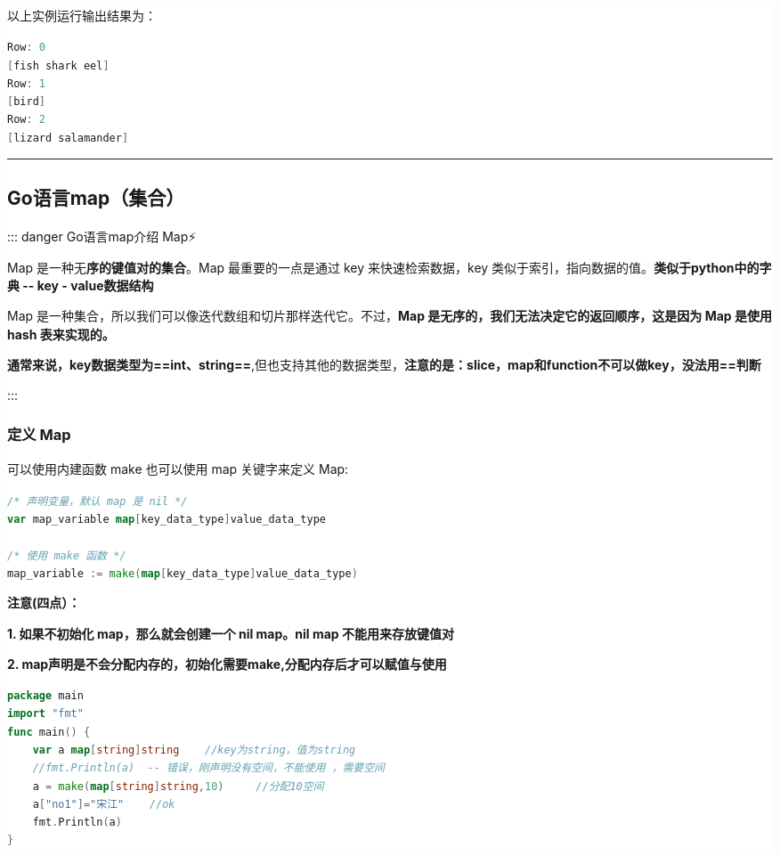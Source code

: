 以上实例运行输出结果为：

```go
Row: 0
[fish shark eel]
Row: 1
[bird]
Row: 2
[lizard salamander]
```

---



## Go语言map（集合）

::: danger Go语言map介绍
Map⚡

Map 是一种无**序的键值对的集合**。Map 最重要的一点是通过 key 来快速检索数据，key 类似于索引，指向数据的值。**类似于python中的字典 -- key - value数据结构**

Map 是一种集合，所以我们可以像迭代数组和切片那样迭代它。不过，**Map 是无序的，我们无法决定它的返回顺序，这是因为 Map 是使用 hash 表来实现的。**

**通常来说，key数据类型为==int、string==**,但也支持其他的数据类型，**注意的是：slice，map和function不可以做key，没法用==判断**

:::


### 定义 Map

可以使用内建函数 make 也可以使用 map 关键字来定义 Map:

```go
/* 声明变量，默认 map 是 nil */
var map_variable map[key_data_type]value_data_type

/* 使用 make 函数 */
map_variable := make(map[key_data_type]value_data_type)
```



**注意(四点）：**

**1. 如果不初始化 map，那么就会创建一个 nil map。nil map 不能用来存放键值对**

**2. map声明是不会分配内存的，初始化需要make,分配内存后才可以赋值与使用**

```go
package main
import "fmt"
func main() {
    var a map[string]string    //key为string，值为string
    //fmt.Println(a)  -- 错误，刚声明没有空间，不能使用 ，需要空间
    a = make(map[string]string,10)     //分配10空间
    a["no1"]="宋江"    //ok
    fmt.Println(a)
} 
```
